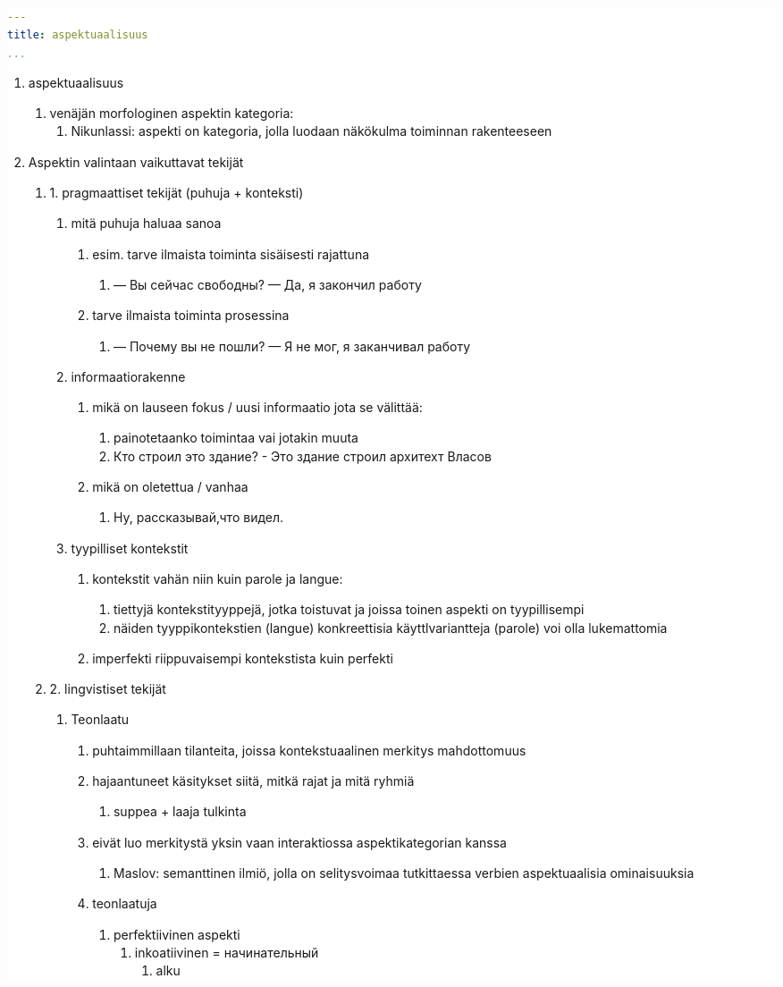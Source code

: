 ```yaml
---
title: aspektuaalisuus
...
```


1.  aspektuaalisuus
    1.  venäjän morfologinen aspektin kategoria:
        1.  Nikunlassi: aspekti on kategoria, jolla luodaan näkökulma
            toiminnan rakenteeseen

2.  Aspektin valintaan vaikuttavat tekijät
    1.  1\. pragmaattiset tekijät (puhuja + konteksti)
        1.  mitä puhuja haluaa sanoa
            1.  esim. tarve ilmaista toiminta sisäisesti rajattuna
                1.  — Вы сейчас свободны? — Да, я зaкончил работу

            2.  tarve ilmaista toiminta prosessina
                1.  — Почему вы не пошли? — Я не мог, я заканчивал
                    работу

        2.  informaatiorakenne
            1.  mikä on lauseen fokus / uusi informaatio jota se
                välittää:
                1.  painotetaanko toimintaa vai jotakin muuta
                2.  Кто строил это здание? - Это здание строил архитехт
                    Власов

            2.  mikä on oletettua / vanhaa
                1.  Ну, рассказывай,что видел.

        3.  tyypilliset kontekstit
            1.  kontekstit vahän niin kuin parole ja langue:
                1.  tiettyjä kontekstityyppejä, jotka toistuvat ja
                    joissa toinen aspekti on tyypillisempi
                2.  näiden tyyppikontekstien (langue) konkreettisia
                    käyttlvariantteja (parole) voi olla lukemattomia

            2.  imperfekti riippuvaisempi kontekstista kuin perfekti

    2.  2\. lingvistiset tekijät
        1.  Teonlaatu
            1.  puhtaimmillaan tilanteita, joissa kontekstuaalinen
                merkitys mahdottomuus
            2.  hajaantuneet käsitykset siitä, mitkä rajat ja mitä
                ryhmiä
                1.  suppea + laaja tulkinta

            3.  eivät luo merkitystä yksin vaan interaktiossa
                aspektikategorian kanssa
                1.  Maslov: semanttinen ilmiö, jolla on selitysvoimaa
                    tutkittaessa verbien aspektuaalisia ominaisuuksia

            4.  teonlaatuja
                1.  perfektiivinen aspekti
                    1.  inkoatiivinen = начинательный
                        1.  alku
